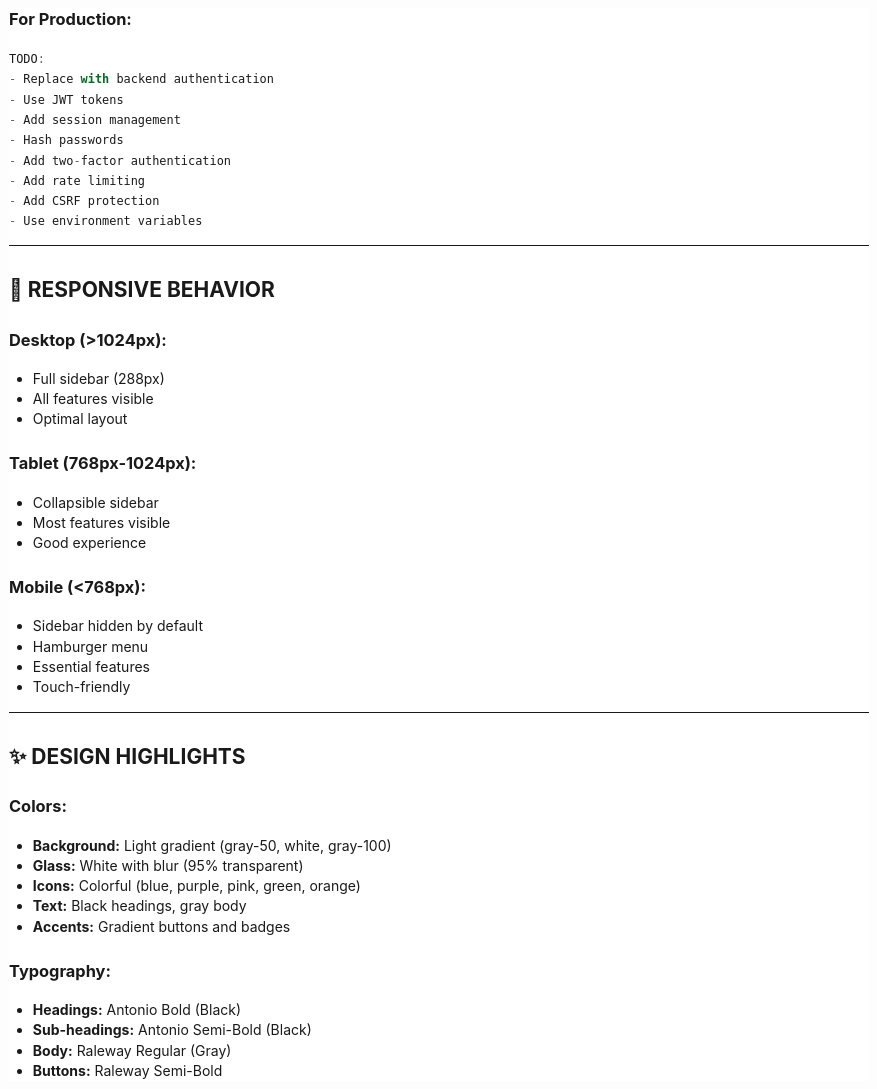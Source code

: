 ### **For Production:**
```javascript
TODO:
- Replace with backend authentication
- Use JWT tokens
- Add session management
- Hash passwords
- Add two-factor authentication
- Add rate limiting
- Add CSRF protection
- Use environment variables
```

---

## 📱 **RESPONSIVE BEHAVIOR**

### **Desktop (>1024px):**
- Full sidebar (288px)
- All features visible
- Optimal layout

### **Tablet (768px-1024px):**
- Collapsible sidebar
- Most features visible
- Good experience

### **Mobile (<768px):**
- Sidebar hidden by default
- Hamburger menu
- Essential features
- Touch-friendly

---

## ✨ **DESIGN HIGHLIGHTS**

### **Colors:**
- **Background:** Light gradient (gray-50, white, gray-100)
- **Glass:** White with blur (95% transparent)
- **Icons:** Colorful (blue, purple, pink, green, orange)
- **Text:** Black headings, gray body
- **Accents:** Gradient buttons and badges

### **Typography:**
- **Headings:** Antonio Bold (Black)
- **Sub-headings:** Antonio Semi-Bold (Black)
- **Body:** Raleway Regular (Gray)
- **Buttons:** Raleway Semi-Bold
